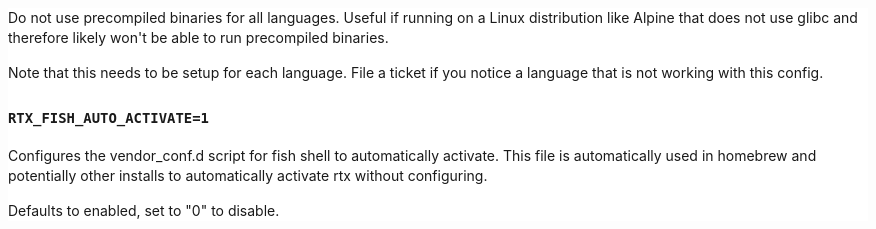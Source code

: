 Do not use precompiled binaries for all languages. Useful if running on a Linux distribution
like Alpine that does not use glibc and therefore likely won't be able to run precompiled binaries.

Note that this needs to be setup for each language. File a ticket if you notice a language that is not
working with this config.

### `RTX_FISH_AUTO_ACTIVATE=1`

Configures the vendor_conf.d script for fish shell to automatically activate.
This file is automatically used in homebrew and potentially other installs to
automatically activate rtx without configuring.

Defaults to enabled, set to "0" to disable.
